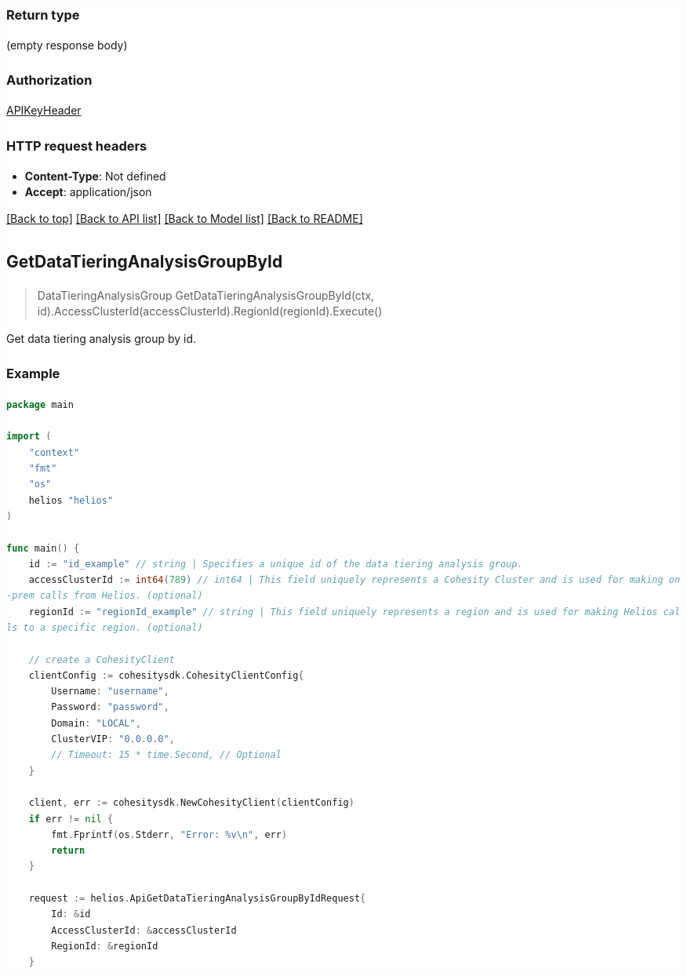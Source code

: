 ### Return type

 (empty response body)

### Authorization

[APIKeyHeader](../README.md#APIKeyHeader)

### HTTP request headers

- **Content-Type**: Not defined
- **Accept**: application/json

[[Back to top]](#) [[Back to API list]](../README.md#documentation-for-api-endpoints)
[[Back to Model list]](../README.md#documentation-for-models)
[[Back to README]](../README.md)


## GetDataTieringAnalysisGroupById

> DataTieringAnalysisGroup GetDataTieringAnalysisGroupById(ctx, id).AccessClusterId(accessClusterId).RegionId(regionId).Execute()

Get data tiering analysis group by id.



### Example

```go
package main

import (
    "context"
    "fmt"
    "os"
    helios "helios"
)

func main() {
    id := "id_example" // string | Specifies a unique id of the data tiering analysis group.
    accessClusterId := int64(789) // int64 | This field uniquely represents a Cohesity Cluster and is used for making on-prem calls from Helios. (optional)
    regionId := "regionId_example" // string | This field uniquely represents a region and is used for making Helios calls to a specific region. (optional)

    // create a CohesityClient
    clientConfig := cohesitysdk.CohesityClientConfig{
        Username: "username",
        Password: "password",
        Domain: "LOCAL",
        ClusterVIP: "0.0.0.0",
        // Timeout: 15 * time.Second, // Optional 
    }

    client, err := cohesitysdk.NewCohesityClient(clientConfig)
    if err != nil {
        fmt.Fprintf(os.Stderr, "Error: %v\n", err)
        return
    }

    request := helios.ApiGetDataTieringAnalysisGroupByIdRequest{
        Id: &id
        AccessClusterId: &accessClusterId
        RegionId: &regionId
    }
```